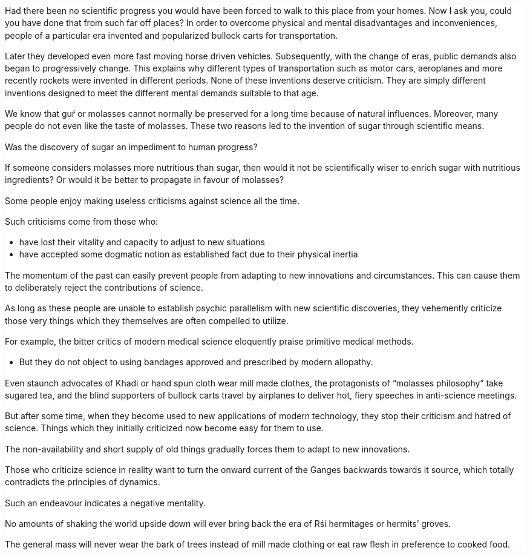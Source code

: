 Had there been no scientific progress you would have been forced to walk to this place from your homes. Now I ask you, could you have done that from such far off places? In order to overcome physical and mental disadvantages and inconveniences, people of a particular era invented and popularized bullock carts for transportation.

Later they developed even more fast moving horse driven vehicles. Subsequently, with the change of eras, public demands also began to progressively change. This explains why different types of transportation such as motor cars, aeroplanes and more recently rockets were invented in different periods. None of these inventions deserve criticism. They are simply different inventions designed to meet the different mental demands suitable to that age.

We know that guŕ or molasses cannot normally be preserved for a long time because of natural influences. Moreover, many people do not even like the taste of molasses. These two reasons led to the invention of sugar through scientific means.

Was the discovery of sugar an impediment to human progress?

If someone considers molasses more nutritious than sugar, then would it not be scientifically wiser to enrich sugar with nutritious ingredients? Or would it be better to propagate in favour of molasses?

Some people enjoy making useless criticisms against science all the time.

Such criticisms come from those who:
- have lost their vitality and capacity to adjust to new situations
- have accepted some dogmatic notion as established fact due to their physical inertia

The momentum of the past can easily prevent people from adapting to new innovations and circumstances. This can cause them to deliberately reject the contributions of science.

As long as these people are unable to establish psychic parallelism with new scientific discoveries, they vehemently criticize those very things which they themselves are often compelled to utilize.

For example, the bitter critics of modern medical science eloquently praise primitive medical methods.
- But they do not object to using bandages approved and prescribed by modern allopathy. 

Even staunch advocates of Khadi or hand spun cloth wear mill made clothes, the protagonists of “molasses philosophy” take sugared tea, and the blind supporters of bullock carts travel by airplanes to deliver hot, fiery speeches in anti-science meetings. 

But after some time, when they become used to new applications of modern technology, they stop their criticism and hatred of science. Things which they initially criticized now become easy for them to use. 

The non-availability and short supply of old things gradually forces them to adapt to new innovations.

Those who criticize science in reality want to turn the onward current of the Ganges backwards towards it source, which totally contradicts the principles of dynamics.

Such an endeavour indicates a negative mentality.

No amounts of shaking the world upside down will ever bring back the era of Rśi hermitages or hermits’ groves. 

The general mass will never wear the bark of trees instead of mill made clothing or eat raw flesh in preference to cooked food.
